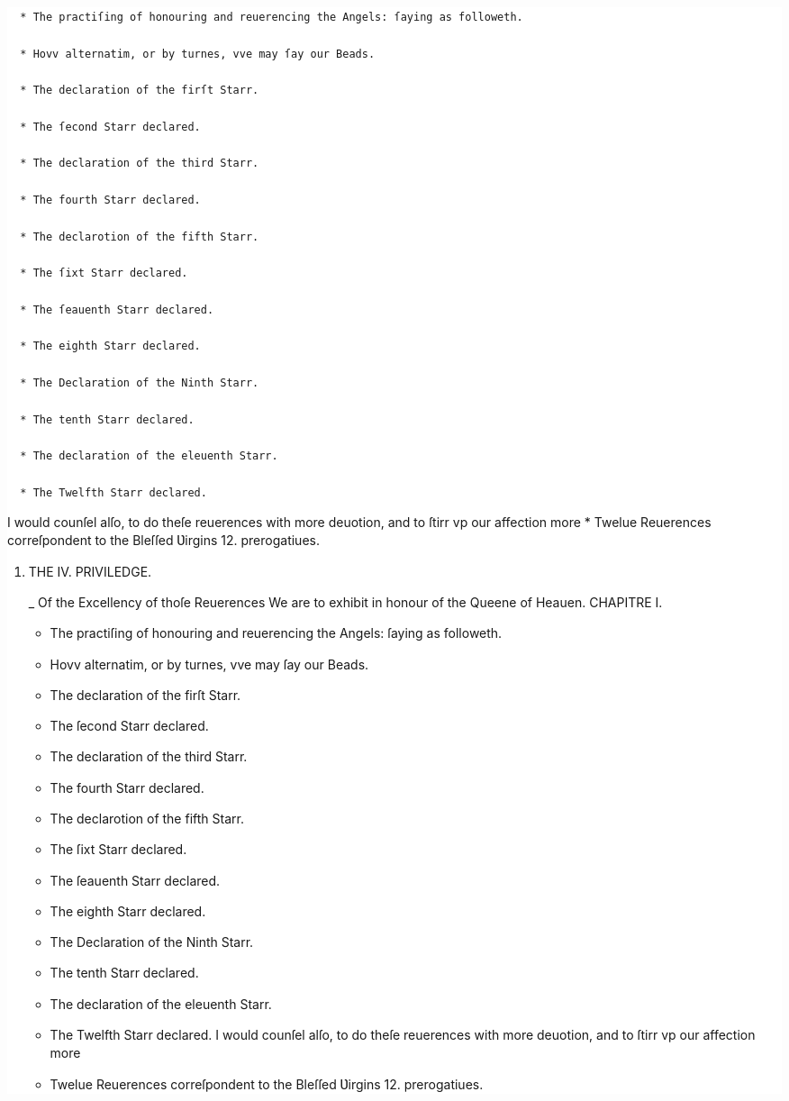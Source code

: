       * The practiſing of honouring and reuerencing the Angels: ſaying as followeth.

      * Hovv alternatim, or by turnes, vve may ſay our Beads.

      * The declaration of the firſt Starr.

      * The ſecond Starr declared.

      * The declaration of the third Starr.

      * The fourth Starr declared.

      * The declarotion of the fifth Starr.

      * The ſixt Starr declared.

      * The ſeauenth Starr declared.

      * The eighth Starr declared.

      * The Declaration of the Ninth Starr.

      * The tenth Starr declared.

      * The declaration of the eleuenth Starr.

      * The Twelfth Starr declared.
I would counſel alſo, to do theſe reuerences with more deuotion, and to ſtirr vp our affection more 
      * Twelue Reuerences correſpondent to the Bleſſed Ʋirgins 12. prerogatiues.

1. THE IV. PRIVILEDGE.

    _ Of the Excellency of thoſe Reuerences We are to exhibit in honour of the Queene of Heauen. CHAPITRE I.

      * The practiſing of honouring and reuerencing the Angels: ſaying as followeth.

      * Hovv alternatim, or by turnes, vve may ſay our Beads.

      * The declaration of the firſt Starr.

      * The ſecond Starr declared.

      * The declaration of the third Starr.

      * The fourth Starr declared.

      * The declarotion of the fifth Starr.

      * The ſixt Starr declared.

      * The ſeauenth Starr declared.

      * The eighth Starr declared.

      * The Declaration of the Ninth Starr.

      * The tenth Starr declared.

      * The declaration of the eleuenth Starr.

      * The Twelfth Starr declared.
I would counſel alſo, to do theſe reuerences with more deuotion, and to ſtirr vp our affection more 
      * Twelue Reuerences correſpondent to the Bleſſed Ʋirgins 12. prerogatiues.
